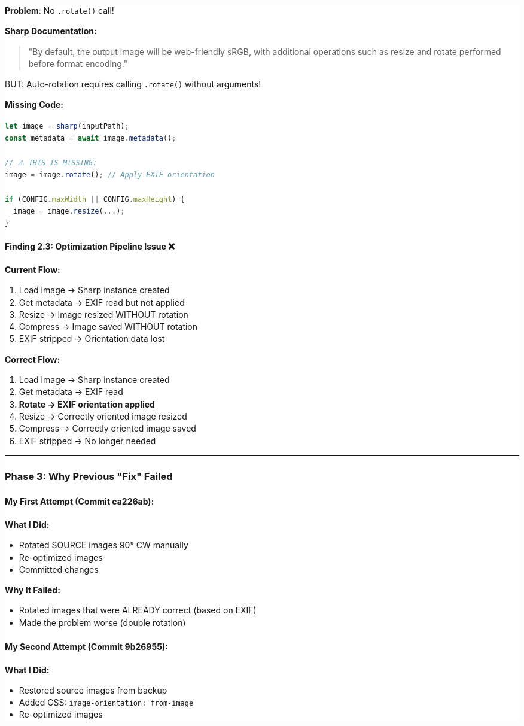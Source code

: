 **Problem**: No `.rotate()` call!

**Sharp Documentation:**
> "By default, the output image will be web-friendly sRGB, with additional operations such as resize and rotate performed before format encoding."

BUT: Auto-rotation requires calling `.rotate()` without arguments!

**Missing Code:**
```javascript
let image = sharp(inputPath);
const metadata = await image.metadata();

// ⚠️ THIS IS MISSING:
image = image.rotate(); // Apply EXIF orientation

if (CONFIG.maxWidth || CONFIG.maxHeight) {
  image = image.resize(...);
}
```

#### Finding 2.3: Optimization Pipeline Issue ❌

**Current Flow:**
1. Load image → Sharp instance created
2. Get metadata → EXIF read but not applied
3. Resize → Image resized WITHOUT rotation
4. Compress → Image saved WITHOUT rotation
5. EXIF stripped → Orientation data lost

**Correct Flow:**
1. Load image → Sharp instance created
2. Get metadata → EXIF read
3. **Rotate → EXIF orientation applied**
4. Resize → Correctly oriented image resized
5. Compress → Correctly oriented image saved
6. EXIF stripped → No longer needed

---

### Phase 3: Why Previous "Fix" Failed

#### My First Attempt (Commit ca226ab):
**What I Did:**
- Rotated SOURCE images 90° CW manually
- Re-optimized images
- Committed changes

**Why It Failed:**
- Rotated images that were ALREADY correct (based on EXIF)
- Made the problem worse (double rotation)

#### My Second Attempt (Commit 9b26955):
**What I Did:**
- Restored source images from backup
- Added CSS: `image-orientation: from-image`
- Re-optimized images

